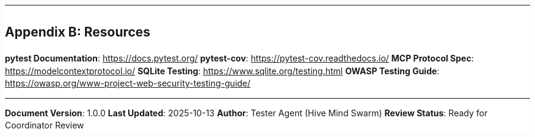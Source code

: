 
---

## Appendix B: Resources

**pytest Documentation**: https://docs.pytest.org/
**pytest-cov**: https://pytest-cov.readthedocs.io/
**MCP Protocol Spec**: https://modelcontextprotocol.io/
**SQLite Testing**: https://www.sqlite.org/testing.html
**OWASP Testing Guide**: https://owasp.org/www-project-web-security-testing-guide/

---

**Document Version**: 1.0.0
**Last Updated**: 2025-10-13
**Author**: Tester Agent (Hive Mind Swarm)
**Review Status**: Ready for Coordinator Review

